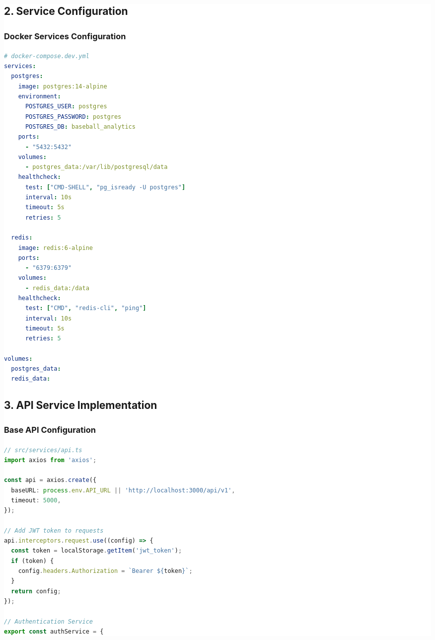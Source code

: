 ## 2. Service Configuration

### Docker Services Configuration
```yaml
# docker-compose.dev.yml
services:
  postgres:
    image: postgres:14-alpine
    environment:
      POSTGRES_USER: postgres
      POSTGRES_PASSWORD: postgres
      POSTGRES_DB: baseball_analytics
    ports:
      - "5432:5432"
    volumes:
      - postgres_data:/var/lib/postgresql/data
    healthcheck:
      test: ["CMD-SHELL", "pg_isready -U postgres"]
      interval: 10s
      timeout: 5s
      retries: 5

  redis:
    image: redis:6-alpine
    ports:
      - "6379:6379"
    volumes:
      - redis_data:/data
    healthcheck:
      test: ["CMD", "redis-cli", "ping"]
      interval: 10s
      timeout: 5s
      retries: 5

volumes:
  postgres_data:
  redis_data:
```

## 3. API Service Implementation

### Base API Configuration
```typescript
// src/services/api.ts
import axios from 'axios';

const api = axios.create({
  baseURL: process.env.API_URL || 'http://localhost:3000/api/v1',
  timeout: 5000,
});

// Add JWT token to requests
api.interceptors.request.use((config) => {
  const token = localStorage.getItem('jwt_token');
  if (token) {
    config.headers.Authorization = `Bearer ${token}`;
  }
  return config;
});

// Authentication Service
export const authService = {
```